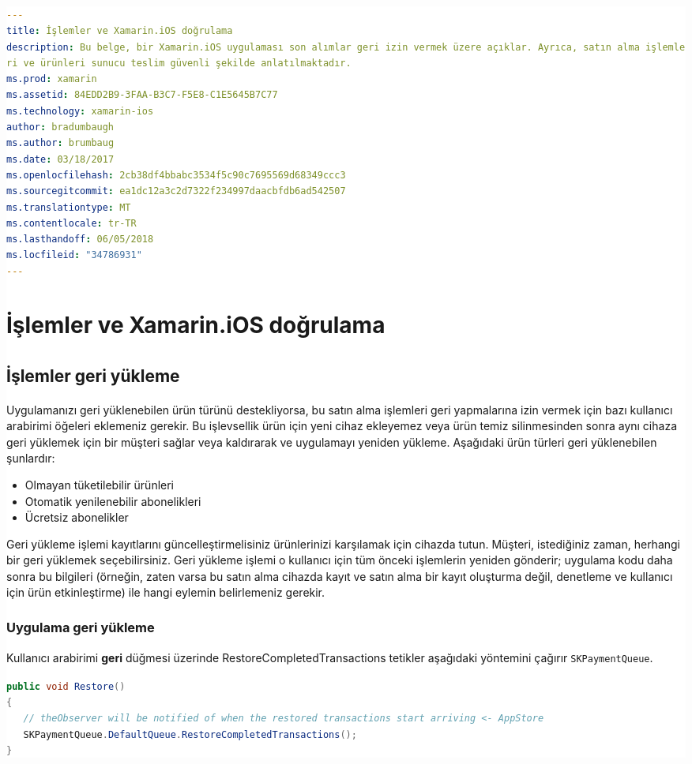 ```yaml
---
title: İşlemler ve Xamarin.iOS doğrulama
description: Bu belge, bir Xamarin.iOS uygulaması son alımlar geri izin vermek üzere açıklar. Ayrıca, satın alma işlemleri ve ürünleri sunucu teslim güvenli şekilde anlatılmaktadır.
ms.prod: xamarin
ms.assetid: 84EDD2B9-3FAA-B3C7-F5E8-C1E5645B7C77
ms.technology: xamarin-ios
author: bradumbaugh
ms.author: brumbaug
ms.date: 03/18/2017
ms.openlocfilehash: 2cb38df4bbabc3534f5c90c7695569d68349ccc3
ms.sourcegitcommit: ea1dc12a3c2d7322f234997daacbfdb6ad542507
ms.translationtype: MT
ms.contentlocale: tr-TR
ms.lasthandoff: 06/05/2018
ms.locfileid: "34786931"
---
```

# <a name="transactions-and-verification-in-xamarinios"></a>İşlemler ve Xamarin.iOS doğrulama

## <a name="restoring-past-transactions"></a>İşlemler geri yükleme

Uygulamanızı geri yüklenebilen ürün türünü destekliyorsa, bu satın alma işlemleri geri yapmalarına izin vermek için bazı kullanıcı arabirimi öğeleri eklemeniz gerekir.
Bu işlevsellik ürün için yeni cihaz ekleyemez veya ürün temiz silinmesinden sonra aynı cihaza geri yüklemek için bir müşteri sağlar veya kaldırarak ve uygulamayı yeniden yükleme. Aşağıdaki ürün türleri geri yüklenebilen şunlardır:

-  Olmayan tüketilebilir ürünleri
-  Otomatik yenilenebilir abonelikleri
-  Ücretsiz abonelikler


Geri yükleme işlemi kayıtlarını güncelleştirmelisiniz ürünlerinizi karşılamak için cihazda tutun. Müşteri, istediğiniz zaman, herhangi bir geri yüklemek seçebilirsiniz. Geri yükleme işlemi o kullanıcı için tüm önceki işlemlerin yeniden gönderir; uygulama kodu daha sonra bu bilgileri (örneğin, zaten varsa bu satın alma cihazda kayıt ve satın alma bir kayıt oluşturma değil, denetleme ve kullanıcı için ürün etkinleştirme) ile hangi eylemin belirlemeniz gerekir.

### <a name="implementing-restore"></a>Uygulama geri yükleme

Kullanıcı arabirimi **geri** düğmesi üzerinde RestoreCompletedTransactions tetikler aşağıdaki yöntemini çağırır `SKPaymentQueue`.

```csharp
public void Restore()
{
   // theObserver will be notified of when the restored transactions start arriving <- AppStore
   SKPaymentQueue.DefaultQueue.RestoreCompletedTransactions();
}
```
